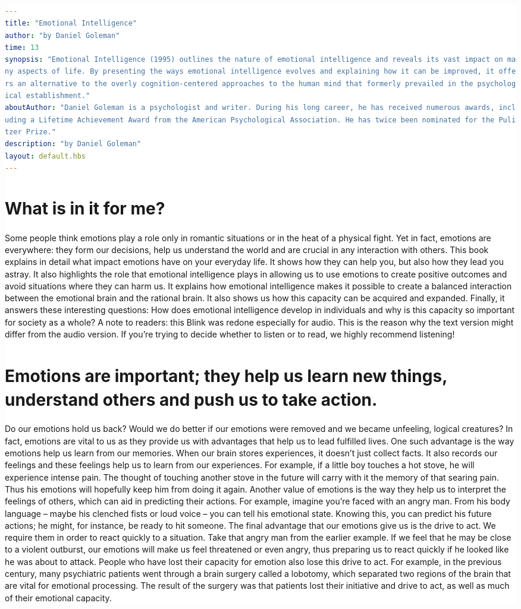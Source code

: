 ```yaml
---
title: "Emotional Intelligence"
author: "by Daniel Goleman"
time: 13
synopsis: "Emotional Intelligence (1995) outlines the nature of emotional intelligence and reveals its vast impact on many aspects of life. By presenting the ways emotional intelligence evolves and explaining how it can be improved, it offers an alternative to the overly cognition-centered approaches to the human mind that formerly prevailed in the psychological establishment."
aboutAuthor: "Daniel Goleman is a psychologist and writer. During his long career, he has received numerous awards, including a Lifetime Achievement Award from the American Psychological Association. He has twice been nominated for the Pulitzer Prize."
description: "by Daniel Goleman"
layout: default.hbs
---
```


# What is in it for me?
Some people think emotions play a role only in romantic situations or in the heat of a physical fight. Yet in fact, emotions are everywhere: they form our decisions, help us understand the world and are crucial in any interaction with others.
This book explains in detail what impact emotions have on your everyday life. It shows how they can help you, but also how they lead you astray. It also highlights the role that emotional intelligence plays in allowing us to use emotions to create positive outcomes and avoid situations where they can harm us.
It explains how emotional intelligence makes it possible to create a balanced interaction between the emotional brain and the rational brain. It also shows us how this capacity can be acquired and expanded.
Finally, it answers these interesting questions: How does emotional intelligence develop in individuals and why is this capacity so important for society as a whole?
A note to readers: this Blink was redone especially for audio. This is the reason why the text version might differ from the audio version. If you’re trying to decide whether to listen or to read, we highly recommend listening!

# Emotions are important; they help us learn new things, understand others and push us to take action.
Do our emotions hold us back? Would we do better if our emotions were removed and we became unfeeling, logical creatures?
In fact, emotions are vital to us as they provide us with advantages that help us to lead fulfilled lives.
One such advantage is the way emotions help us learn from our memories.
When our brain stores experiences, it doesn’t just collect facts. It also records our feelings and these feelings help us to learn from our experiences. For example, if a little boy touches a hot stove, he will experience intense pain. The thought of touching another stove in the future will carry with it the memory of that searing pain. Thus his emotions will hopefully keep him from doing it again.
Another value of emotions is the way they help us to interpret the feelings of others, which can aid in predicting their actions. For example, imagine you’re faced with an angry man. From his body language – maybe his clenched fists or loud voice – you can tell his emotional state. Knowing this, you can predict his future actions; he might, for instance, be ready to hit someone.
The final advantage that our emotions give us is the drive to act. We require them in order to react quickly to a situation. Take that angry man from the earlier example. If we feel that he may be close to a violent outburst, our emotions will make us feel threatened or even angry, thus preparing us to react quickly if he looked like he was about to attack.
People who have lost their capacity for emotion also lose this drive to act. For example, in the previous century, many psychiatric patients went through a brain surgery called a lobotomy, which separated two regions of the brain that are vital for emotional processing. The result of the surgery was that patients lost their initiative and drive to act, as well as much of their emotional capacity.
